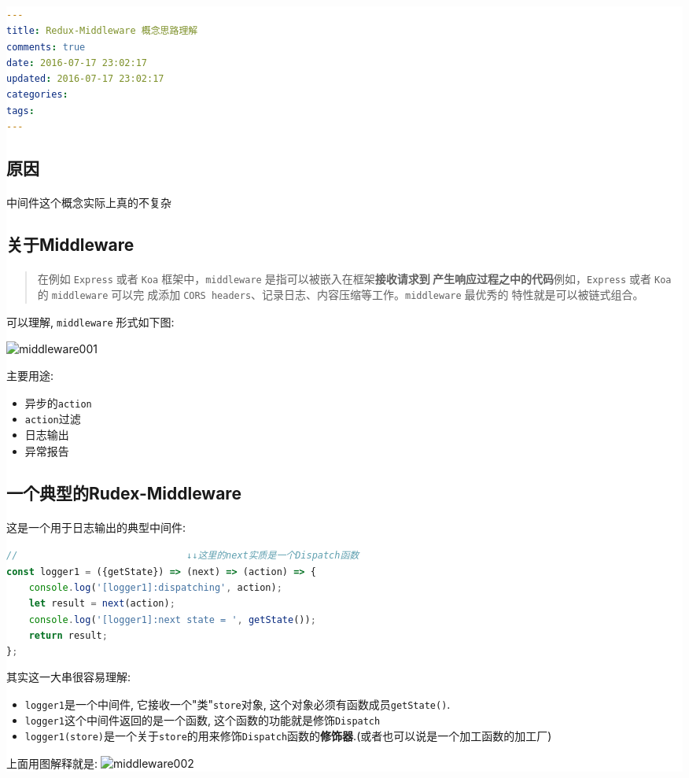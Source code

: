 ```yaml
---
title: Redux-Middleware 概念思路理解
comments: true
date: 2016-07-17 23:02:17
updated: 2016-07-17 23:02:17
categories:
tags:
---
```

## 原因

中间件这个概念实际上真的不复杂

## 关于Middleware

> 在例如 `Express` 或者 `Koa` 框架中，`middleware` 是指可以被嵌入在框架**接收请求到
产生响应过程之中的代码**例如，`Express` 或者 `Koa` 的 `middleware` 可以完
成添加 `CORS headers`、记录日志、内容压缩等工作。`middleware` 最优秀的
特性就是可以被链式组合。

可以理解, `middleware` 形式如下图:




![middleware001](/images/middleware001.jpg)

主要用途: 
- 异步的`action`
- `action`过滤
- 日志输出
- 异常报告


## 一个典型的Rudex-Middleware


这是一个用于日志输出的典型中间件:
```javascript
//                              ↓↓这里的next实质是一个Dispatch函数
const logger1 = ({getState}) => (next) => (action) => {
    console.log('[logger1]:dispatching', action);
    let result = next(action);
    console.log('[logger1]:next state = ', getState());
    return result;
};
```
其实这一大串很容易理解:
- `logger1`是一个中间件, 它接收一个"类"`store`对象, 这个对象必须有函数成员`getState()`.
- `logger1`这个中间件返回的是一个函数, 这个函数的功能就是修饰`Dispatch`
- `logger1(store)`是一个关于`store`的用来修饰`Dispatch`函数的**修饰器**.(或者也可以说是一个加工函数的加工厂)

上面用图解释就是:
![middleware002](/images/middleware002.jpg)
